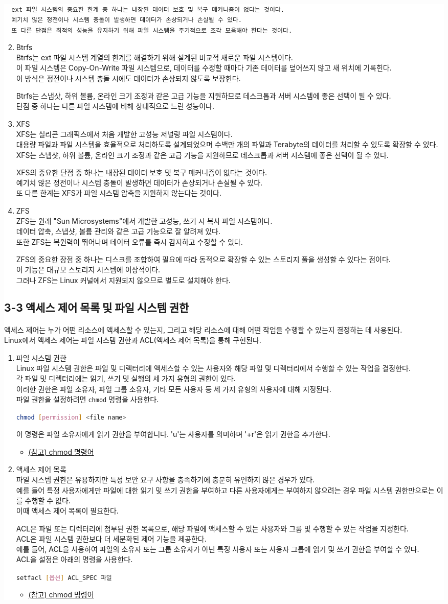       ext 파일 시스템의 중요한 한계 중 하나는 내장된 데이터 보호 및 복구 메커니즘이 없다는 것이다.  
      예기치 않은 정전이나 시스템 충돌이 발생하면 데이터가 손상되거나 손실될 수 있다.  
      또 다른 단점은 최적의 성능을 유지하기 위해 파일 시스템을 주기적으로 조각 모음해야 한다는 것이다.

  2. Btrfs  
      Btrfs는 ext 파일 시스템 계열의 한계를 해결하기 위해 설계된 비교적 새로운 파일 시스템이다.  
      이 파일 시스템은 Copy-On-Write 파일 시스템으로, 데이터를 수정할 때마다 기존 데이터를 덮어쓰지 않고 새 위치에 기록힌다.  
      이 방식은 정전이나 시스템 충돌 시에도 데이터가 손상되지 않도록 보장힌다.

      Btrfs는 스냅샷, 하위 볼륨, 온라인 크기 조정과 같은 고급 기능을 지원하므로 데스크톱과 서버 시스템에 좋은 선택이 될 수 있다.  
      단점 중 하나는 다른 파일 시스템에 비해 상대적으로 느린 성능이다.

  3. XFS  
      XFS는 실리콘 그래픽스에서 처음 개발한 고성능 저널링 파일 시스템이다.  
      대용량 파일과 파일 시스템을 효율적으로 처리하도록 설계되었으며 수백만 개의 파일과 Terabyte의 데이터를 처리할 수 있도록 확장할 수 있다.  
      XFS는 스냅샷, 하위 볼륨, 온라인 크기 조정과 같은 고급 기능을 지원하므로 데스크톱과 서버 시스템에 좋은 선택이 될 수 있다.

      XFS의 중요한 단점 중 하나는 내장된 데이터 보호 및 복구 메커니즘이 없다는 것이다.  
      예기치 않은 정전이나 시스템 충돌이 발생하면 데이터가 손상되거나 손실될 수 있다.  
      또 다른 한계는 XFS가 파일 시스템 압축을 지원하지 않는다는 것이다.

  4. ZFS  
      ZFS는 원래 "Sun Microsystems"에서 개발한 고성능, 쓰기 시 복사 파일 시스템이다.  
      데이터 압축, 스냅샷, 볼륨 관리와 같은 고급 기능으로 잘 알려져 있다.  
      또한 ZFS는 복원력이 뛰어나며 데이터 오류를 즉시 감지하고 수정할 수 있다.

      ZFS의 중요한 장점 중 하나는 디스크를 조합하여 필요에 따라 동적으로 확장할 수 있는 스토리지 풀을 생성할 수 있다는 점이다.  
      이 기능은 대규모 스토리지 시스템에 이상적이다.  
      그러나 ZFS는 Linux 커널에서 지원되지 않으므로 별도로 설치해야 한다.

## 3-3 액세스 제어 목록 및 파일 시스템 권한
  액세스 제어는 누가 어떤 리소스에 액세스할 수 있는지, 그리고 해당 리소스에 대해 어떤 작업을 수행할 수 있는지 결정하는 데 사용된다.  
  Linux에서 액세스 제어는 파일 시스템 권한과 ACL(액세스 제어 목록)을 통해 구현된다. 

  1. 파일 시스템 권한  
      Linux 파일 시스템 권한은 파일 및 디렉터리에 액세스할 수 있는 사용자와 해당 파일 및 디렉터리에서 수행할 수 있는 작업을 결정한다.  
      각 파일 및 디렉터리에는 읽기, 쓰기 및 실행의 세 가지 유형의 권한이 있다.  
      이러한 권한은 파일 소유자, 파일 그룹 소유자, 기타 모든 사용자 등 세 가지 유형의 사용자에 대해 지정된다.  
      파일 권한을 설정하려면 `chmod` 명령을 사용한다.  
      ``` bash
      chmod [permission] <file name>
      ```
      이 명령은 파일 소유자에게 읽기 권한을 부여합니다. 'u'는 사용자를 의미하며 '+r'은 읽기 권한을 추가한다.
      * [(참고) chmod 명령어](#참고-chmod-명령어)

  2. 액세스 제어 목록  
      파일 시스템 권한은 유용하지만 특정 보안 요구 사항을 충족하기에 충분히 유연하지 않은 경우가 있다.  
      예를 들어 특정 사용자에게만 파일에 대한 읽기 및 쓰기 권한을 부여하고 다른 사용자에게는 부여하지 않으려는 경우 파일 시스템 권한만으로는 이를 수행할 수 없다.  
      이때 액세스 제어 목록이 필요한다.

      ACL은 파일 또는 디렉터리에 첨부된 권한 목록으로, 해당 파일에 액세스할 수 있는 사용자와 그룹 및 수행할 수 있는 작업을 지정한다.  
      ACL은 파일 시스템 권한보다 더 세분화된 제어 기능을 제공한다.  
      예를 들어, ACL을 사용하여 파일의 소유자 또는 그룹 소유자가 아닌 특정 사용자 또는 사용자 그룹에 읽기 및 쓰기 권한을 부여할 수 있다.  
      ACL을 설정은 아래의 명령을 사용한다.  
      ``` bash
      setfacl [옵션] ACL_SPEC 파일
      ```
      * [(참고) chmod 명령어](#참고-chmod-명령어)
      